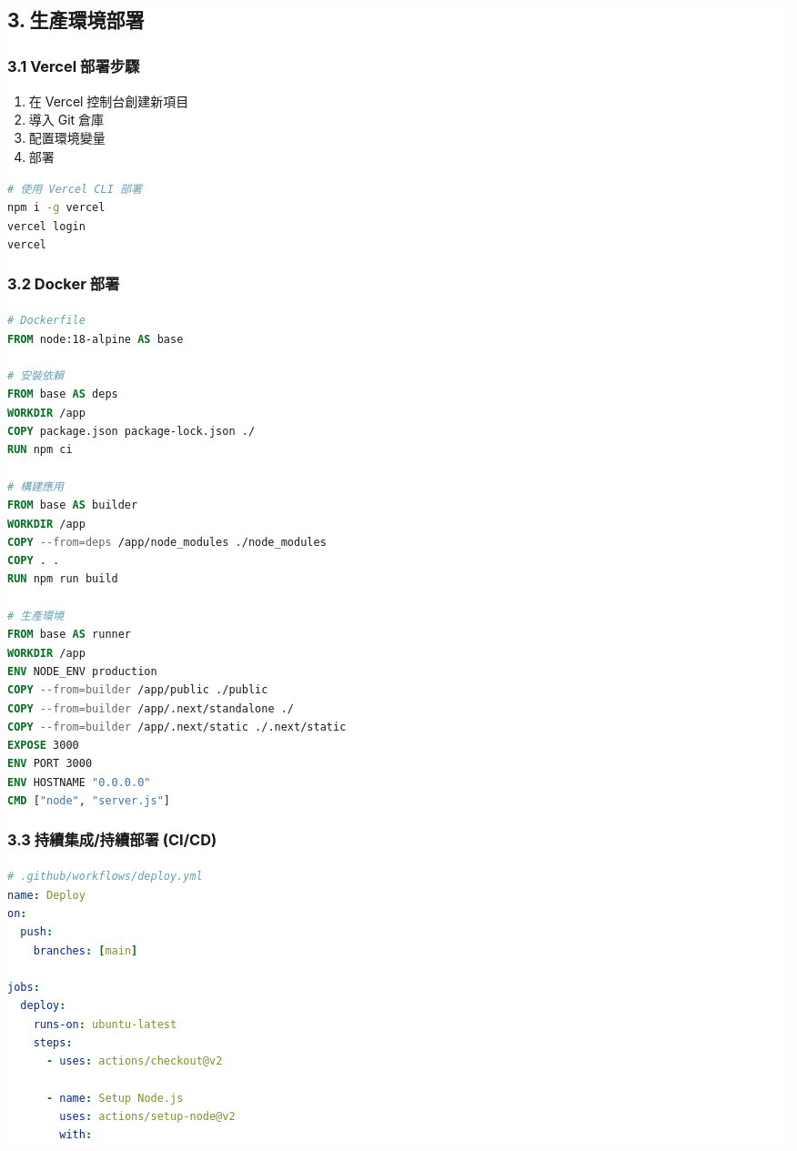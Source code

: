 ## 3. 生產環境部署

### 3.1 Vercel 部署步驟
1. 在 Vercel 控制台創建新項目
2. 導入 Git 倉庫
3. 配置環境變量
4. 部署

```bash
# 使用 Vercel CLI 部署
npm i -g vercel
vercel login
vercel
```

### 3.2 Docker 部署
```dockerfile
# Dockerfile
FROM node:18-alpine AS base

# 安裝依賴
FROM base AS deps
WORKDIR /app
COPY package.json package-lock.json ./
RUN npm ci

# 構建應用
FROM base AS builder
WORKDIR /app
COPY --from=deps /app/node_modules ./node_modules
COPY . .
RUN npm run build

# 生產環境
FROM base AS runner
WORKDIR /app
ENV NODE_ENV production
COPY --from=builder /app/public ./public
COPY --from=builder /app/.next/standalone ./
COPY --from=builder /app/.next/static ./.next/static
EXPOSE 3000
ENV PORT 3000
ENV HOSTNAME "0.0.0.0"
CMD ["node", "server.js"]
```

### 3.3 持續集成/持續部署 (CI/CD)
```yaml
# .github/workflows/deploy.yml
name: Deploy
on:
  push:
    branches: [main]

jobs:
  deploy:
    runs-on: ubuntu-latest
    steps:
      - uses: actions/checkout@v2
      
      - name: Setup Node.js
        uses: actions/setup-node@v2
        with:
```